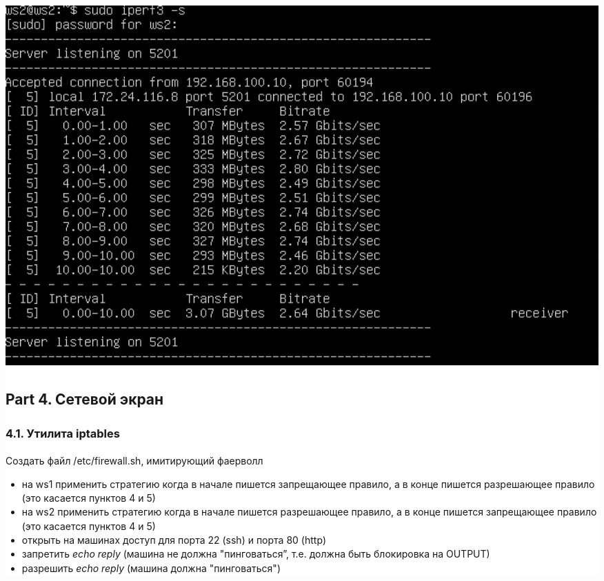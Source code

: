 ![linux_network](/DO2_LinuxNetwork-0-develop/src/scrn/iperf3_2.png)

## Part 4. Сетевой экран

### 4.1. Утилита iptables 

Создать файл /etc/firewall.sh, имитирующий фаерволл

- на ws1 применить стратегию когда в начале пишется запрещающее правило, а в конце пишется разрешающее правило (это касается пунктов 4 и 5)
- на ws2 применить стратегию когда в начале пишется разрешающее правило, а в конце пишется запрещающее правило (это касается пунктов 4 и 5)
- открыть на машинах доступ для порта 22 (ssh) и порта 80 (http)
- запретить *echo reply* (машина не должна "пинговаться”, т.е. должна быть блокировка на OUTPUT)
- разрешить *echo reply* (машина должна "пинговаться")
